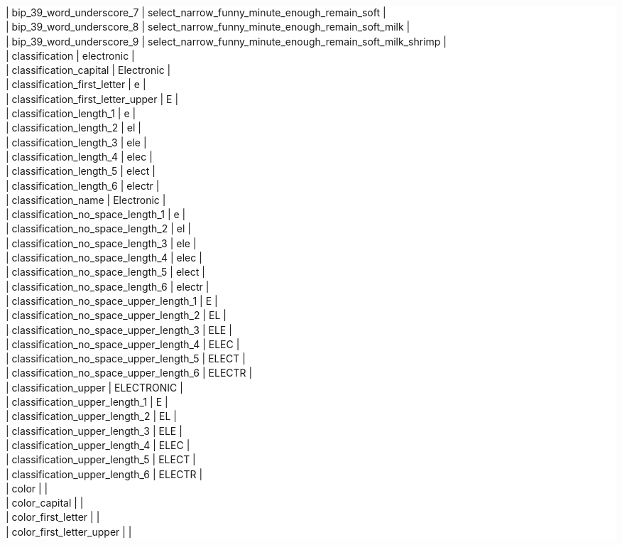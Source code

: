 | bip_39_word_underscore_7 | select_narrow_funny_minute_enough_remain_soft |  
| bip_39_word_underscore_8 | select_narrow_funny_minute_enough_remain_soft_milk |  
| bip_39_word_underscore_9 | select_narrow_funny_minute_enough_remain_soft_milk_shrimp |  
| classification | electronic |  
| classification_capital | Electronic |  
| classification_first_letter | e |  
| classification_first_letter_upper | E |  
| classification_length_1 | e |  
| classification_length_2 | el |  
| classification_length_3 | ele |  
| classification_length_4 | elec |  
| classification_length_5 | elect |  
| classification_length_6 | electr |  
| classification_name | Electronic |  
| classification_no_space_length_1 | e |  
| classification_no_space_length_2 | el |  
| classification_no_space_length_3 | ele |  
| classification_no_space_length_4 | elec |  
| classification_no_space_length_5 | elect |  
| classification_no_space_length_6 | electr |  
| classification_no_space_upper_length_1 | E |  
| classification_no_space_upper_length_2 | EL |  
| classification_no_space_upper_length_3 | ELE |  
| classification_no_space_upper_length_4 | ELEC |  
| classification_no_space_upper_length_5 | ELECT |  
| classification_no_space_upper_length_6 | ELECTR |  
| classification_upper | ELECTRONIC |  
| classification_upper_length_1 | E |  
| classification_upper_length_2 | EL |  
| classification_upper_length_3 | ELE |  
| classification_upper_length_4 | ELEC |  
| classification_upper_length_5 | ELECT |  
| classification_upper_length_6 | ELECTR |  
| color |  |  
| color_capital |  |  
| color_first_letter |  |  
| color_first_letter_upper |  |  
